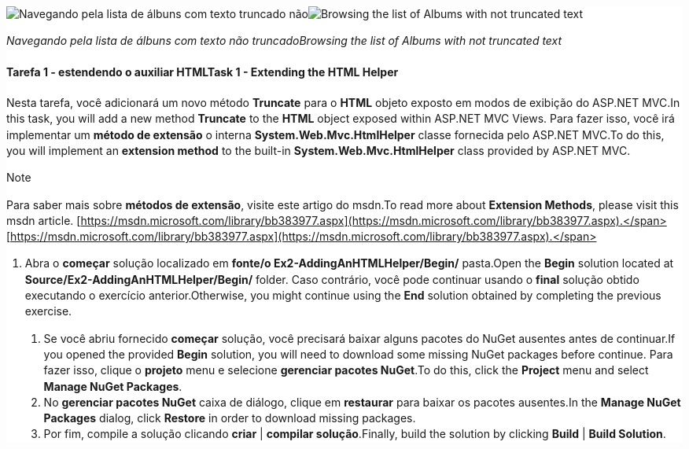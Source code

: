 <span data-ttu-id="a72a0-214">![Navegando pela lista de álbuns com texto truncado não](aspnet-mvc-4-helpers-forms-and-validation/_static/image5.png "navegando pela lista de álbuns com texto não truncado")</span><span class="sxs-lookup"><span data-stu-id="a72a0-214">![Browsing the list of Albums with not truncated text](aspnet-mvc-4-helpers-forms-and-validation/_static/image5.png "Browsing the list of Albums with not truncated text")</span></span>

<span data-ttu-id="a72a0-215">*Navegando pela lista de álbuns com texto não truncado*</span><span class="sxs-lookup"><span data-stu-id="a72a0-215">*Browsing the list of Albums with not truncated text*</span></span>

<a id="Ex2Task1"></a>

<a id="Task_1_-_Extending_the_HTML_Helper"></a>
#### <a name="task-1---extending-the-html-helper"></a><span data-ttu-id="a72a0-216">Tarefa 1 - estendendo o auxiliar HTML</span><span class="sxs-lookup"><span data-stu-id="a72a0-216">Task 1 - Extending the HTML Helper</span></span>

<span data-ttu-id="a72a0-217">Nesta tarefa, você adicionará um novo método **Truncate** para o **HTML** objeto exposto em modos de exibição do ASP.NET MVC.</span><span class="sxs-lookup"><span data-stu-id="a72a0-217">In this task, you will add a new method **Truncate** to the **HTML** object exposed within ASP.NET MVC Views.</span></span> <span data-ttu-id="a72a0-218">Para fazer isso, você irá implementar um **método de extensão** o interna **System.Web.Mvc.HtmlHelper** classe fornecida pelo ASP.NET MVC.</span><span class="sxs-lookup"><span data-stu-id="a72a0-218">To do this, you will implement an **extension method** to the built-in **System.Web.Mvc.HtmlHelper** class provided by ASP.NET MVC.</span></span>

> [!NOTE]
> <span data-ttu-id="a72a0-219">Para saber mais sobre **métodos de extensão**, visite este artigo do msdn.</span><span class="sxs-lookup"><span data-stu-id="a72a0-219">To read more about **Extension Methods**, please visit this msdn article.</span></span> <span data-ttu-id="a72a0-220">[https://msdn.microsoft.com/library/bb383977.aspx](https://msdn.microsoft.com/library/bb383977.aspx).</span><span class="sxs-lookup"><span data-stu-id="a72a0-220">[https://msdn.microsoft.com/library/bb383977.aspx](https://msdn.microsoft.com/library/bb383977.aspx).</span></span>


1. <span data-ttu-id="a72a0-221">Abra o **começar** solução localizado em **fonte/o Ex2-AddingAnHTMLHelper/Begin/** pasta.</span><span class="sxs-lookup"><span data-stu-id="a72a0-221">Open the **Begin** solution located at **Source/Ex2-AddingAnHTMLHelper/Begin/** folder.</span></span> <span data-ttu-id="a72a0-222">Caso contrário, você pode continuar usando o **final** solução obtido executando o exercício anterior.</span><span class="sxs-lookup"><span data-stu-id="a72a0-222">Otherwise, you might continue using the **End** solution obtained by completing the previous exercise.</span></span>

   1. <span data-ttu-id="a72a0-223">Se você abriu fornecido **começar** solução, você precisará baixar alguns pacotes do NuGet ausentes antes de continuar.</span><span class="sxs-lookup"><span data-stu-id="a72a0-223">If you opened the provided **Begin** solution, you will need to download some missing NuGet packages before continue.</span></span> <span data-ttu-id="a72a0-224">Para fazer isso, clique o **projeto** menu e selecione **gerenciar pacotes NuGet**.</span><span class="sxs-lookup"><span data-stu-id="a72a0-224">To do this, click the **Project** menu and select **Manage NuGet Packages**.</span></span>
   2. <span data-ttu-id="a72a0-225">No **gerenciar pacotes NuGet** caixa de diálogo, clique em **restaurar** para baixar os pacotes ausentes.</span><span class="sxs-lookup"><span data-stu-id="a72a0-225">In the **Manage NuGet Packages** dialog, click **Restore** in order to download missing packages.</span></span>
   3. <span data-ttu-id="a72a0-226">Por fim, compile a solução clicando **criar** | **compilar solução**.</span><span class="sxs-lookup"><span data-stu-id="a72a0-226">Finally, build the solution by clicking **Build** | **Build Solution**.</span></span>
